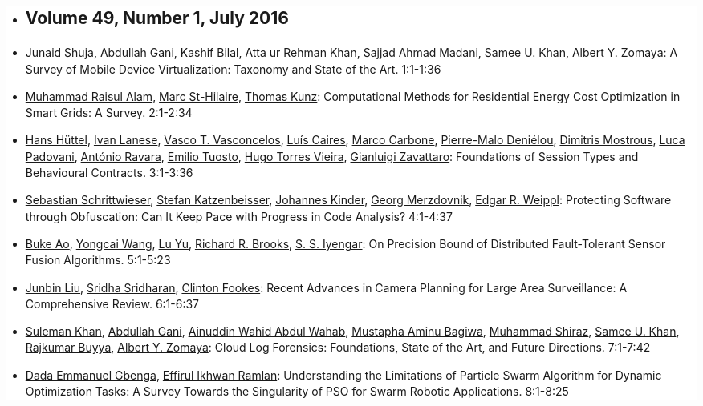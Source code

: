 - ## Volume 49, Number 1, July 2016

- [Junaid Shuja](http://dblp.uni-trier.de/pers/hd/s/Shuja:Junaid), [Abdullah Gani](http://dblp.uni-trier.de/pers/hd/g/Gani:Abdullah), [Kashif Bilal](http://dblp.uni-trier.de/pers/hd/b/Bilal:Kashif), [Atta ur Rehman Khan](http://dblp.uni-trier.de/pers/hd/k/Khan:Atta_ur_Rehman), [Sajjad Ahmad Madani](http://dblp.uni-trier.de/pers/hd/m/Madani:Sajjad_Ahmad), [Samee U. Khan](http://dblp.uni-trier.de/pers/hd/k/Khan:Samee_U=), [Albert Y. Zomaya](http://dblp.uni-trier.de/pers/hd/z/Zomaya:Albert_Y=):
    A Survey of Mobile Device Virtualization: Taxonomy and State of the Art. 1:1-1:36

- [Muhammad Raisul Alam](http://dblp.uni-trier.de/pers/hd/a/Alam:Muhammad_Raisul), [Marc St-Hilaire](http://dblp.uni-trier.de/pers/hd/s/St=Hilaire:Marc), [Thomas Kunz](http://dblp.uni-trier.de/pers/hd/k/Kunz:Thomas):
    Computational Methods for Residential Energy Cost Optimization in Smart Grids: A Survey. 2:1-2:34

- [Hans Hüttel](http://dblp.uni-trier.de/pers/hd/h/H=uuml=ttel:Hans), [Ivan Lanese](http://dblp.uni-trier.de/pers/hd/l/Lanese:Ivan), [Vasco T. Vasconcelos](http://dblp.uni-trier.de/pers/hd/v/Vasconcelos:Vasco_T=), [Luís Caires](http://dblp.uni-trier.de/pers/hd/c/Caires:Lu=iacute=s), [Marco Carbone](http://dblp.uni-trier.de/pers/hd/c/Carbone:Marco), [Pierre-Malo Deniélou](http://dblp.uni-trier.de/pers/hd/d/Deni=eacute=lou:Pierre=Malo), [Dimitris Mostrous](http://dblp.uni-trier.de/pers/hd/m/Mostrous:Dimitris), [Luca Padovani](http://dblp.uni-trier.de/pers/hd/p/Padovani:Luca), [António Ravara](http://dblp.uni-trier.de/pers/hd/r/Ravara:Ant=oacute=nio), [Emilio Tuosto](http://dblp.uni-trier.de/pers/hd/t/Tuosto:Emilio), [Hugo Torres Vieira](http://dblp.uni-trier.de/pers/hd/v/Vieira:Hugo_Torres), [Gianluigi Zavattaro](http://dblp.uni-trier.de/pers/hd/z/Zavattaro:Gianluigi):
    Foundations of Session Types and Behavioural Contracts. 3:1-3:36

- [Sebastian Schrittwieser](http://dblp.uni-trier.de/pers/hd/s/Schrittwieser:Sebastian), [Stefan Katzenbeisser](http://dblp.uni-trier.de/pers/hd/k/Katzenbeisser_0001:Stefan), [Johannes Kinder](http://dblp.uni-trier.de/pers/hd/k/Kinder:Johannes), [Georg Merzdovnik](http://dblp.uni-trier.de/pers/hd/m/Merzdovnik:Georg), [Edgar R. Weippl](http://dblp.uni-trier.de/pers/hd/w/Weippl:Edgar_R=):
    Protecting Software through Obfuscation: Can It Keep Pace with Progress in Code Analysis? 4:1-4:37

- [Buke Ao](http://dblp.uni-trier.de/pers/hd/a/Ao:Buke), [Yongcai Wang](http://dblp.uni-trier.de/pers/hd/w/Wang:Yongcai), [Lu Yu](http://dblp.uni-trier.de/pers/hd/y/Yu:Lu), [Richard R. Brooks](http://dblp.uni-trier.de/pers/hd/b/Brooks:Richard_R=), [S. S. Iyengar](http://dblp.uni-trier.de/pers/hd/i/Iyengar:S=_S=):
    On Precision Bound of Distributed Fault-Tolerant Sensor Fusion Algorithms. 5:1-5:23

- [Junbin Liu](http://dblp.uni-trier.de/pers/hd/l/Liu:Junbin), [Sridha Sridharan](http://dblp.uni-trier.de/pers/hd/s/Sridharan:Sridha), [Clinton Fookes](http://dblp.uni-trier.de/pers/hd/f/Fookes:Clinton):
    Recent Advances in Camera Planning for Large Area Surveillance: A Comprehensive Review. 6:1-6:37

- [Suleman Khan](http://dblp.uni-trier.de/pers/hd/k/Khan:Suleman), [Abdullah Gani](http://dblp.uni-trier.de/pers/hd/g/Gani:Abdullah), [Ainuddin Wahid Abdul Wahab](http://dblp.uni-trier.de/pers/hd/w/Wahab:Ainuddin_Wahid_Abdul), [Mustapha Aminu Bagiwa](http://dblp.uni-trier.de/pers/hd/b/Bagiwa:Mustapha_Aminu), [Muhammad Shiraz](http://dblp.uni-trier.de/pers/hd/s/Shiraz:Muhammad), [Samee U. Khan](http://dblp.uni-trier.de/pers/hd/k/Khan:Samee_U=), [Rajkumar Buyya](http://dblp.uni-trier.de/pers/hd/b/Buyya:Rajkumar), [Albert Y. Zomaya](http://dblp.uni-trier.de/pers/hd/z/Zomaya:Albert_Y=):
    Cloud Log Forensics: Foundations, State of the Art, and Future Directions. 7:1-7:42

- [Dada Emmanuel Gbenga](http://dblp.uni-trier.de/pers/hd/g/Gbenga:Dada_Emmanuel), [Effirul Ikhwan Ramlan](http://dblp.uni-trier.de/pers/hd/r/Ramlan:Effirul_Ikhwan):
    Understanding the Limitations of Particle Swarm Algorithm for Dynamic Optimization Tasks: A Survey Towards the Singularity of PSO for Swarm Robotic Applications. 8:1-8:25
